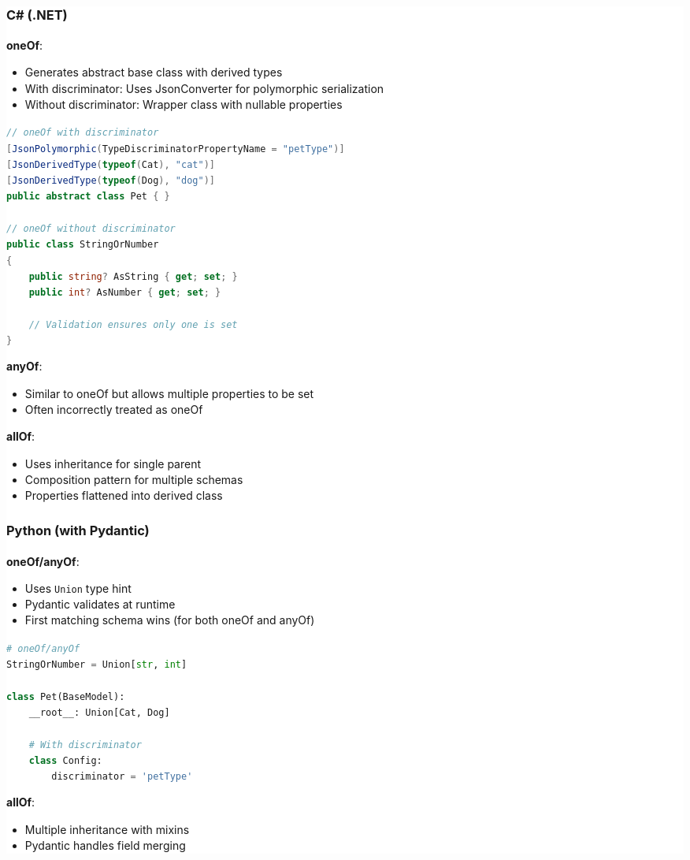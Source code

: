 ### C# (.NET)

**oneOf**: 
- Generates abstract base class with derived types
- With discriminator: Uses JsonConverter for polymorphic serialization
- Without discriminator: Wrapper class with nullable properties

```csharp
// oneOf with discriminator
[JsonPolymorphic(TypeDiscriminatorPropertyName = "petType")]
[JsonDerivedType(typeof(Cat), "cat")]
[JsonDerivedType(typeof(Dog), "dog")]
public abstract class Pet { }

// oneOf without discriminator
public class StringOrNumber 
{
    public string? AsString { get; set; }
    public int? AsNumber { get; set; }
    
    // Validation ensures only one is set
}
```

**anyOf**: 
- Similar to oneOf but allows multiple properties to be set
- Often incorrectly treated as oneOf

**allOf**: 
- Uses inheritance for single parent
- Composition pattern for multiple schemas
- Properties flattened into derived class

### Python (with Pydantic)

**oneOf/anyOf**: 
- Uses `Union` type hint
- Pydantic validates at runtime
- First matching schema wins (for both oneOf and anyOf)

```python
# oneOf/anyOf
StringOrNumber = Union[str, int]

class Pet(BaseModel):
    __root__: Union[Cat, Dog]
    
    # With discriminator
    class Config:
        discriminator = 'petType'
```

**allOf**: 
- Multiple inheritance with mixins
- Pydantic handles field merging
